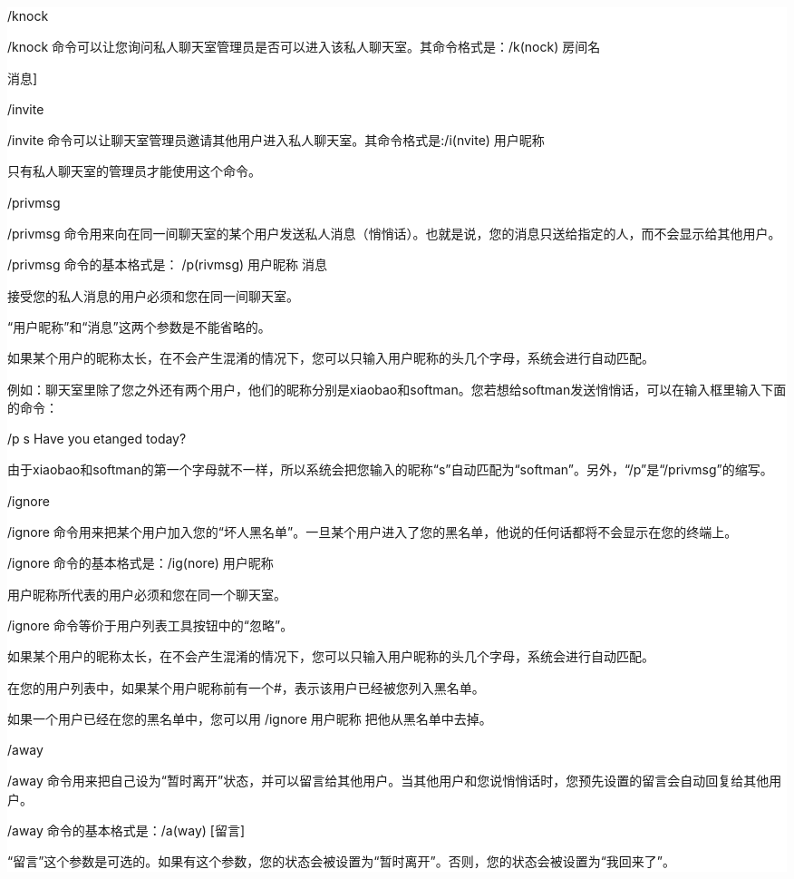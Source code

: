 /knock

/knock 命令可以让您询问私人聊天室管理员是否可以进入该私人聊天室。其命令格式是：/k(nock) 房间名

消息]

 

/invite

/invite 命令可以让聊天室管理员邀请其他用户进入私人聊天室。其命令格式是:/i(nvite) 用户昵称

只有私人聊天室的管理员才能使用这个命令。

 

/privmsg

/privmsg 命令用来向在同一间聊天室的某个用户发送私人消息（悄悄话）。也就是说，您的消息只送给指定的人，而不会显示给其他用户。

/privmsg 命令的基本格式是： /p(rivmsg) 用户昵称 消息

 

接受您的私人消息的用户必须和您在同一间聊天室。

“用户昵称”和“消息”这两个参数是不能省略的。

如果某个用户的昵称太长，在不会产生混淆的情况下，您可以只输入用户昵称的头几个字母，系统会进行自动匹配。

例如：聊天室里除了您之外还有两个用户，他们的昵称分别是xiaobao和softman。您若想给softman发送悄悄话，可以在输入框里输入下面的命令：

/p s Have you etanged today?

由于xiaobao和softman的第一个字母就不一样，所以系统会把您输入的昵称“s”自动匹配为“softman”。另外，“/p”是“/privmsg”的缩写。

 

/ignore

/ignore 命令用来把某个用户加入您的“坏人黑名单”。一旦某个用户进入了您的黑名单，他说的任何话都将不会显示在您的终端上。

/ignore 命令的基本格式是：/ig(nore) 用户昵称

 

用户昵称所代表的用户必须和您在同一个聊天室。

/ignore 命令等价于用户列表工具按钮中的“忽略”。

如果某个用户的昵称太长，在不会产生混淆的情况下，您可以只输入用户昵称的头几个字母，系统会进行自动匹配。

在您的用户列表中，如果某个用户昵称前有一个#，表示该用户已经被您列入黑名单。

 

如果一个用户已经在您的黑名单中，您可以用 /ignore 用户昵称 把他从黑名单中去掉。

 

/away

/away 命令用来把自己设为“暂时离开”状态，并可以留言给其他用户。当其他用户和您说悄悄话时，您预先设置的留言会自动回复给其他用户。

 

/away 命令的基本格式是：/a(way) [留言]

 

“留言”这个参数是可选的。如果有这个参数，您的状态会被设置为“暂时离开”。否则，您的状态会被设置为“我回来了”。
